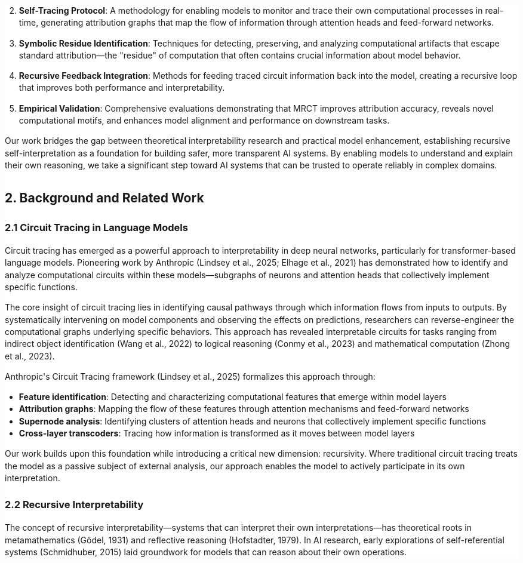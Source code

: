 2. **Self-Tracing Protocol**: A methodology for enabling models to monitor and trace their own computational processes in real-time, generating attribution graphs that map the flow of information through attention heads and feed-forward networks.

3. **Symbolic Residue Identification**: Techniques for detecting, preserving, and analyzing computational artifacts that escape standard attribution—the "residue" of computation that often contains crucial information about model behavior.

4. **Recursive Feedback Integration**: Methods for feeding traced circuit information back into the model, creating a recursive loop that improves both performance and interpretability.

5. **Empirical Validation**: Comprehensive evaluations demonstrating that MRCT improves attribution accuracy, reveals novel computational motifs, and enhances model alignment and performance on downstream tasks.

Our work bridges the gap between theoretical interpretability research and practical model enhancement, establishing recursive self-interpretation as a foundation for building safer, more transparent AI systems. By enabling models to understand and explain their own reasoning, we take a significant step toward AI systems that can be trusted to operate reliably in complex domains.

## 2. Background and Related Work

### 2.1 Circuit Tracing in Language Models

Circuit tracing has emerged as a powerful approach to interpretability in deep neural networks, particularly for transformer-based language models. Pioneering work by Anthropic (Lindsey et al., 2025; Elhage et al., 2021) has demonstrated how to identify and analyze computational circuits within these models—subgraphs of neurons and attention heads that collectively implement specific functions.

The core insight of circuit tracing lies in identifying causal pathways through which information flows from inputs to outputs. By systematically intervening on model components and observing the effects on predictions, researchers can reverse-engineer the computational graphs underlying specific behaviors. This approach has revealed interpretable circuits for tasks ranging from indirect object identification (Wang et al., 2022) to logical reasoning (Conmy et al., 2023) and mathematical computation (Zhong et al., 2023).

Anthropic's Circuit Tracing framework (Lindsey et al., 2025) formalizes this approach through:

- **Feature identification**: Detecting and characterizing computational features that emerge within model layers
- **Attribution graphs**: Mapping the flow of these features through attention mechanisms and feed-forward networks
- **Supernode analysis**: Identifying clusters of attention heads and neurons that collectively implement specific functions
- **Cross-layer transcoders**: Tracing how information is transformed as it moves between model layers

Our work builds upon this foundation while introducing a critical new dimension: recursivity. Where traditional circuit tracing treats the model as a passive subject of external analysis, our approach enables the model to actively participate in its own interpretation.

### 2.2 Recursive Interpretability

The concept of recursive interpretability—systems that can interpret their own interpretations—has theoretical roots in metamathematics (Gödel, 1931) and reflective reasoning (Hofstadter, 1979). In AI research, early explorations of self-referential systems (Schmidhuber, 2015) laid groundwork for models that can reason about their own operations.
